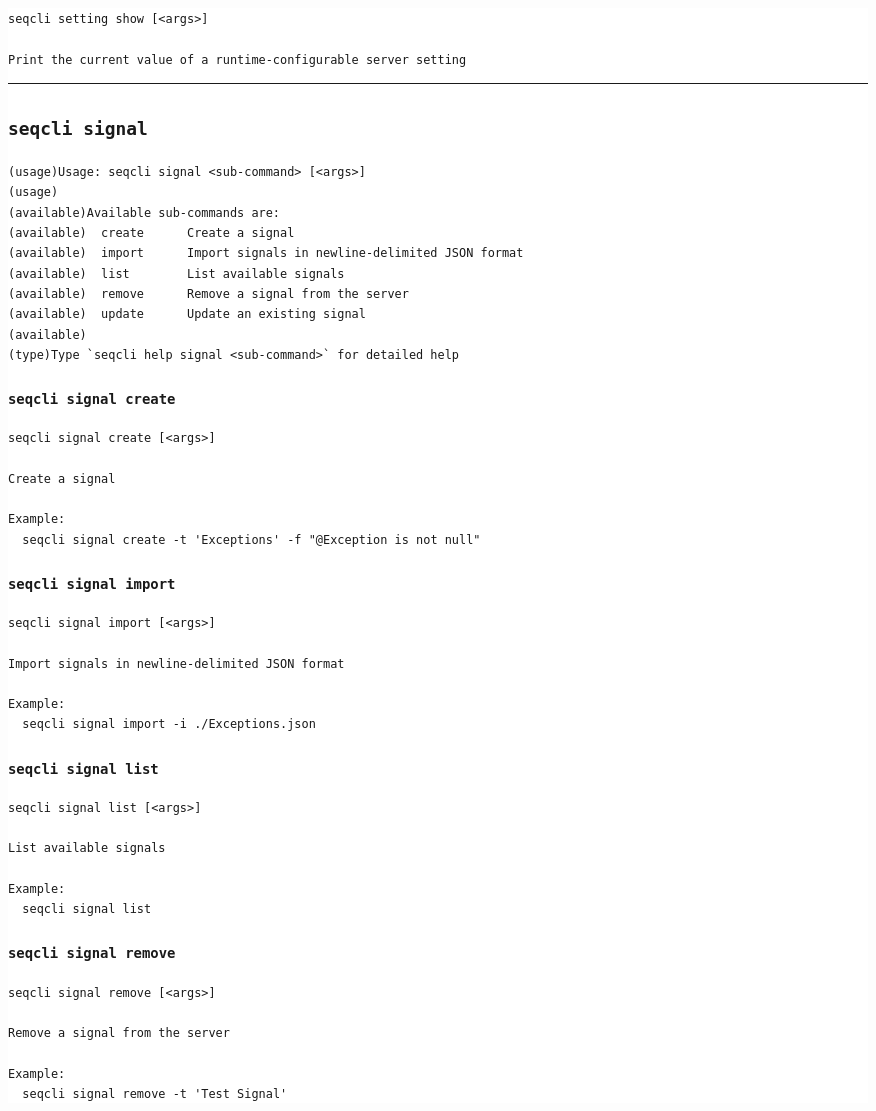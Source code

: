 	seqcli setting show [<args>]
	
	Print the current value of a runtime-configurable server setting
	

-----


## `seqcli signal`

	(usage)Usage: seqcli signal <sub-command> [<args>]
	(usage)
	(available)Available sub-commands are:
	(available)  create      Create a signal
	(available)  import      Import signals in newline-delimited JSON format
	(available)  list        List available signals
	(available)  remove      Remove a signal from the server
	(available)  update      Update an existing signal
	(available)
	(type)Type `seqcli help signal <sub-command>` for detailed help

### `seqcli signal create`

	seqcli signal create [<args>]
	
	Create a signal
	
	Example:
	  seqcli signal create -t 'Exceptions' -f "@Exception is not null"
	

### `seqcli signal import`

	seqcli signal import [<args>]
	
	Import signals in newline-delimited JSON format
	
	Example:
	  seqcli signal import -i ./Exceptions.json
	

### `seqcli signal list`

	seqcli signal list [<args>]
	
	List available signals
	
	Example:
	  seqcli signal list
	

### `seqcli signal remove`

	seqcli signal remove [<args>]
	
	Remove a signal from the server
	
	Example:
	  seqcli signal remove -t 'Test Signal'
	